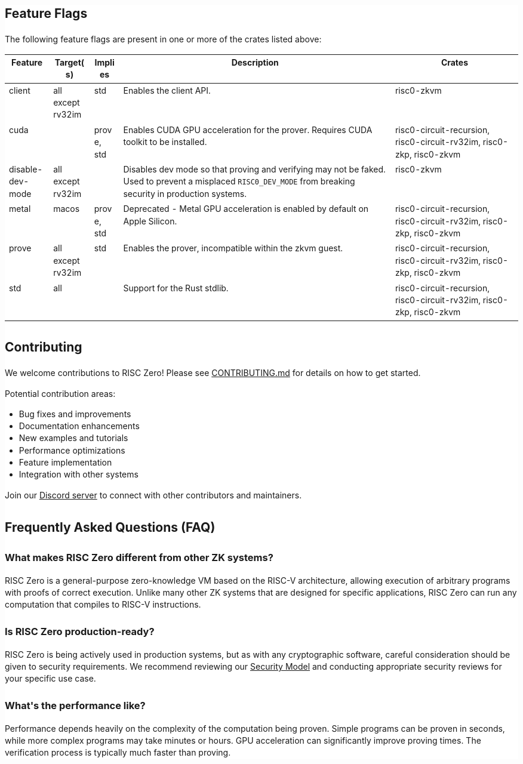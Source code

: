 ## Feature Flags

The following feature flags are present in one or more of the crates listed above:

| Feature          | Target(s)         | Implies    | Description                                                                                                                                                  | Crates                                                               |
| ---------------- | ----------------- | ---------- | ------------------------------------------------------------------------------------------------------------------------------------------------------------ | -------------------------------------------------------------------- |
| client           | all except rv32im | std        | Enables the client API.                                                                                                                                      | risc0-zkvm                                                           |
| cuda             |                   | prove, std | Enables CUDA GPU acceleration for the prover. Requires CUDA toolkit to be installed.                                                                         | risc0-circuit-recursion, risc0-circuit-rv32im, risc0-zkp, risc0-zkvm |
| disable-dev-mode | all except rv32im |            | Disables dev mode so that proving and verifying may not be faked. Used to prevent a misplaced `RISC0_DEV_MODE` from breaking security in production systems. | risc0-zkvm                                                           |
| metal            | macos             | prove, std | Deprecated - Metal GPU acceleration is enabled by default on Apple Silicon.                                                                                  | risc0-circuit-recursion, risc0-circuit-rv32im, risc0-zkp, risc0-zkvm |
| prove            | all except rv32im | std        | Enables the prover, incompatible within the zkvm guest.                                                                                                      | risc0-circuit-recursion, risc0-circuit-rv32im, risc0-zkp, risc0-zkvm |
| std              | all               |            | Support for the Rust stdlib.                                                                                                                                 | risc0-circuit-recursion, risc0-circuit-rv32im, risc0-zkp, risc0-zkvm |

## Contributing

We welcome contributions to RISC Zero! Please see [CONTRIBUTING.md](./CONTRIBUTING.md) for details on how to get started.

Potential contribution areas:
- Bug fixes and improvements
- Documentation enhancements
- New examples and tutorials
- Performance optimizations
- Feature implementation
- Integration with other systems

Join our [Discord server][discord-url] to connect with other contributors and maintainers.

## Frequently Asked Questions (FAQ)

### What makes RISC Zero different from other ZK systems?
RISC Zero is a general-purpose zero-knowledge VM based on the RISC-V architecture, allowing execution of arbitrary programs with proofs of correct execution. Unlike many other ZK systems that are designed for specific applications, RISC Zero can run any computation that compiles to RISC-V instructions.

### Is RISC Zero production-ready?
RISC Zero is being actively used in production systems, but as with any cryptographic software, careful consideration should be given to security requirements. We recommend reviewing our [Security Model][security-model] and conducting appropriate security reviews for your specific use case.

### What's the performance like?
Performance depends heavily on the complexity of the computation being proven. Simple programs can be proven in seconds, while more complex programs may take minutes or hours. GPU acceleration can significantly improve proving times. The verification process is typically much faster than proving.


[actions-badge]: https://img.shields.io/github/actions/workflow/status/risc0/risc0/main.yml?branch=main
[actions-url]: https://github.com/risc0/risc0/actions?query=workflow%3ACI+branch%3Amain
[cargo-risczero-readme]: https://github.com/risc0/risc0/blob/main/risc0/cargo-risczero/README.md
[crates-badge]: https://img.shields.io/badge/crates.io-v1.2-orange
[crates-url]: https://crates.io/crates/risc0-zkvm
[crates.io]: https://crates.io
[discord-badge]: https://img.shields.io/discord/953703904086994974.svg?logo=discord&style=flat-square
[discord-url]: https://discord.gg/risczero
[github-badge]: https://img.shields.io/github/stars/risc0/risc0?style=flat-square&logo=github
[github-url]: https://github.com/risc0/risc0
[install-rust]: https://doc.rust-lang.org/cargo/getting-started/installation.html
[licence-badge]: https://img.shields.io/github/license/risc0/risc0?color=blue
[licence-url]: https://github.com/risc0/risc0/blob/main/LICENSE
[proof-system-in-detail]: https://dev.risczero.com/proof-system-in-detail.pdf
[quickstart]: https://dev.risczero.com/api/zkvm/quickstart
[risc-v]: https://en.wikipedia.org/wiki/RISC-V
[security-model]: https://dev.risczero.com/api/security-model
[twitter-badge]: https://img.shields.io/twitter/follow/risczero
[twitter-url]: https://twitter.com/risczero
[zk-proof]: https://en.wikipedia.org/wiki/Non-interactive_zero-knowledge_proof
[zksummit10-talk]: https://www.youtube.com/watch?v=wkIBN2CGJdc
[showcase]: https://www.risczero.com/news/projects